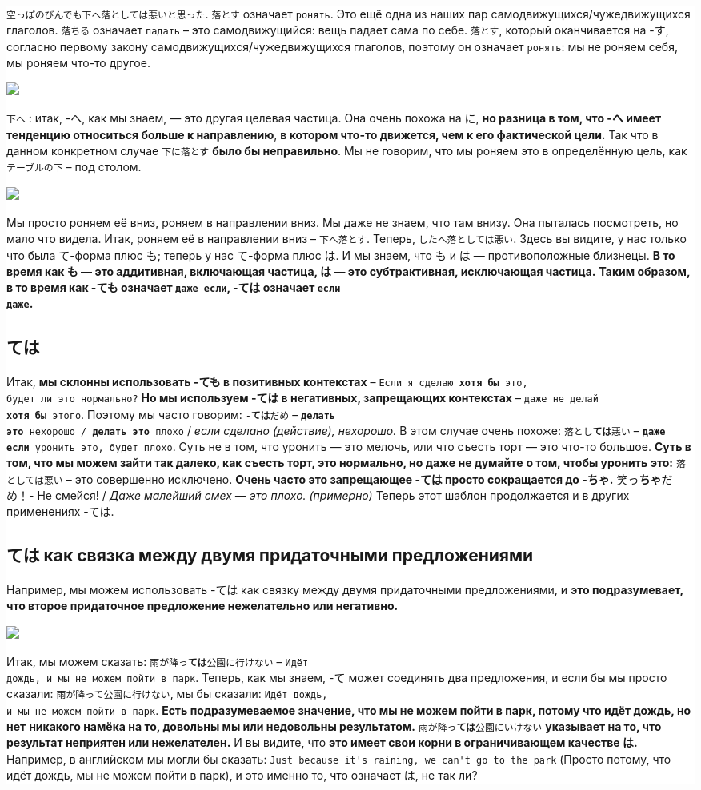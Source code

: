 
<code>空っぽのびんでも下へ落としては悪いと思った</code>.
<code>落とす</code> означает <code>ронять</code>. Это ещё одна из наших пар самодвижущихся/чужедвижущихся глаголов. <code>落ちる</code> означает <code>падать</code> – это самодвижущийся: вещь падает сама по себе. <code>落とす</code>, который оканчивается на -す, согласно первому закону самодвижущихся/чужедвижущихся глаголов, поэтому он означает <code>ронять</code>: мы не роняем себя, мы роняем что-то другое.

![](image245.webp)

<code>下へ</code> : итак, -へ, как мы знаем, — это другая целевая частица. Она очень похожа на に, **но разница в том, что -へ имеет тенденцию относиться больше к направлению**, **в котором что-то движется, чем к его фактической цели.** Так что в данном конкретном случае <code>下に落とす</code> **было бы неправильно**. Мы не говорим, что мы роняем это в определённую цель, как <code>テーブルの下</code> – под столом.

![](image1002.webp)

Мы просто роняем её вниз, роняем в направлении вниз. Мы даже не знаем, что там внизу. Она пыталась посмотреть, но мало что видела. Итак, роняем её в направлении вниз – <code>下へ落とす</code>. Теперь, <code>したへ落としては悪い</code>. Здесь вы видите, у нас только что была て-форма плюс も; теперь у нас て-форма плюс は. И мы знаем, что も и は — противоположные близнецы. **В то время как も — это аддитивная, включающая частица, は — это субтрактивная, исключающая частица.** **Таким образом, в то время как -ても означает <code>даже если</code>, -ては означает <code>если даже</code>.**

## ては

Итак, **мы склонны использовать -ても в позитивных контекстах** – <code>Если я сделаю **хотя бы** это, будет ли это нормально?</code> **Но мы используем -ては в негативных, запрещающих контекстах** – <code>даже не делай **хотя бы** этого</code>. Поэтому мы часто говорим: <code>-**ては**だめ</code> – <code>**делать это** нехорошо / **делать это** плохо</code> / *если сделано (действие), нехорошо.* В этом случае очень похоже: <code>落とし**ては**悪い</code> – <code>**даже если** уронить это, будет плохо</code>. Суть не в том, что уронить — это мелочь, или что съесть торт — это что-то большое. **Суть в том, что мы можем зайти так далеко, как съесть торт, это нормально, но даже не думайте** **о том, чтобы уронить это:** <code>落としては悪い</code> – это совершенно исключено. **Очень часто это запрещающее -ては просто сокращается до -ちゃ.**
笑っ**ちゃ**だめ！- Не смейся! / *Даже малейший смех — это плохо. (примерно)* Теперь этот шаблон продолжается и в других применениях -ては.

## ては как связка между двумя придаточными предложениями

Например, мы можем использовать -ては как связку между двумя придаточными предложениями, и **это подразумевает, что второе придаточное предложение нежелательно или негативно.**

![](image545.webp)

Итак, мы можем сказать: <code>雨が降っ**ては**公園に行けない</code> – <code>Идёт дождь, и мы не можем пойти в парк</code>. Теперь, как мы знаем, -て может соединять два предложения, и если бы мы просто сказали: <code>雨が降って公園に行けない</code>, мы бы сказали: <code>Идёт дождь, и мы не можем пойти в парк</code>. **Есть подразумеваемое значение, что мы не можем пойти в парк, потому что идёт дождь, но нет** **никакого намёка на то, довольны мы или недовольны результатом.** <code>雨が降っ**ては**公園にいけない</code> **указывает на то, что результат неприятен или нежелателен.** И вы видите, что **это имеет свои корни в ограничивающем качестве は.** Например, в английском мы могли бы сказать: <code>Just because it's raining, we can't go to the park</code> (Просто потому, что идёт дождь, мы не можем пойти в парк), и это именно то, что означает は, не так ли?
